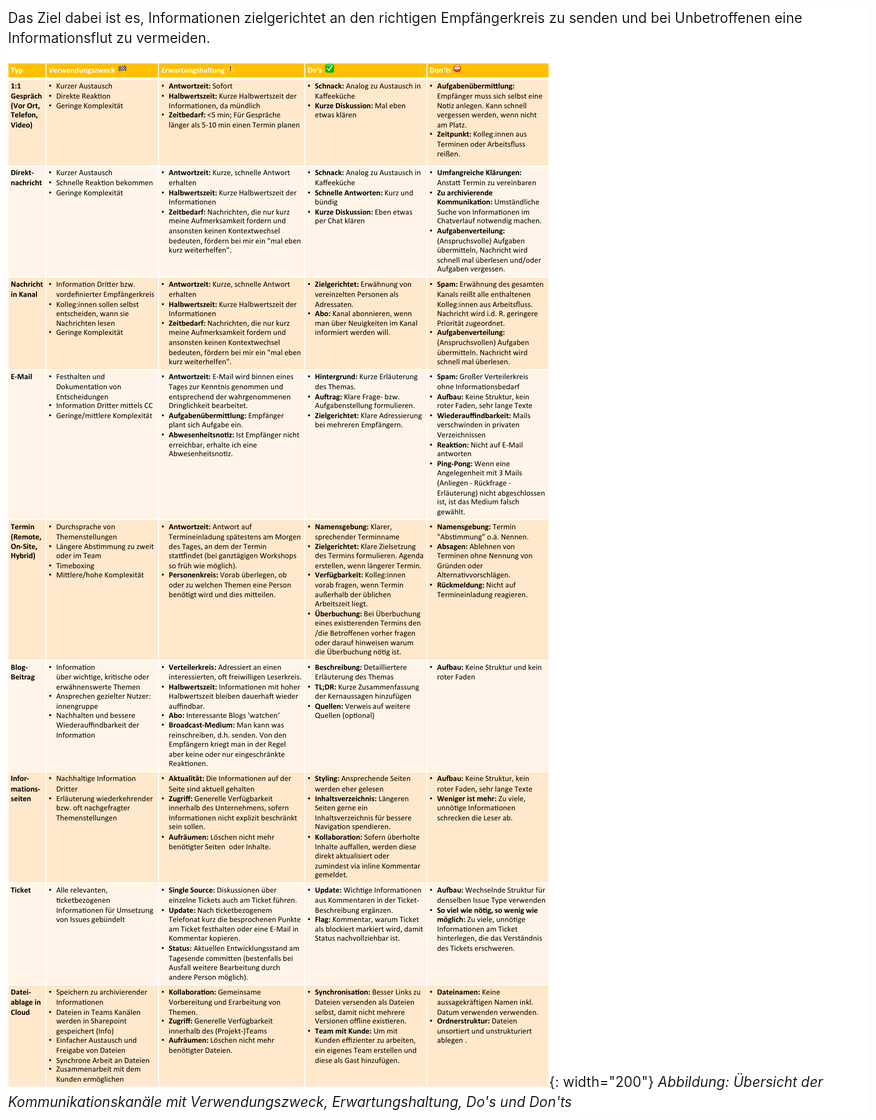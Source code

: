 Das Ziel dabei ist es, Informationen zielgerichtet an den richtigen Empfängerkreis zu senden und bei Unbetroffenen eine Informationsflut zu vermeiden.

![Übersicht der Kommunikationskanäle mit Details](/assets/projektmanagement/2023-09-30_kommunikationskanaele_uebersicht.pdf){: width="200"}
_Abbildung: Übersicht der Kommunikationskanäle mit Verwendungszweck, Erwartungshaltung, Do's und Don'ts_
